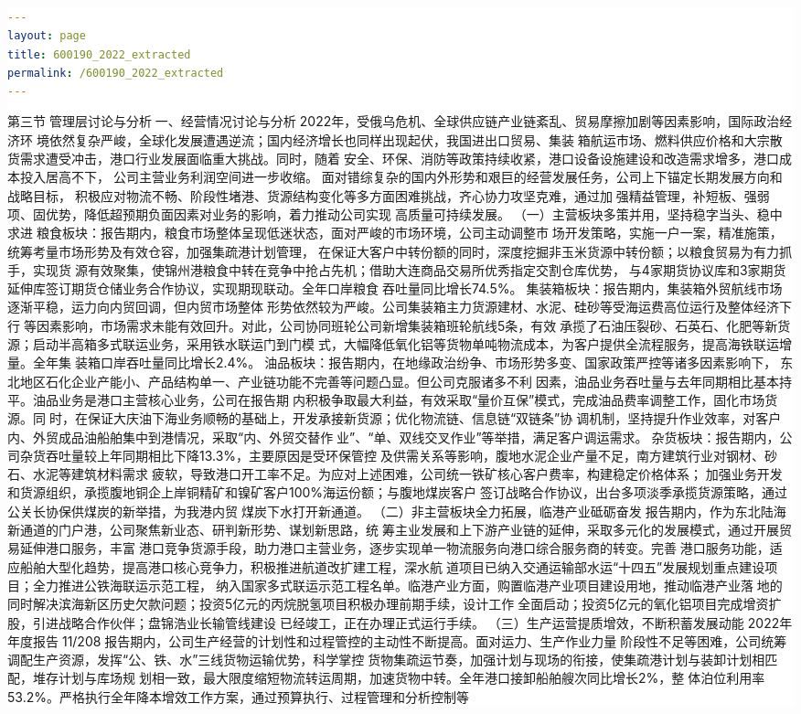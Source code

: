 ```yaml
---
layout: page
title: 600190_2022_extracted
permalink: /600190_2022_extracted
---
```


第三节
管理层讨论与分析
一、经营情况讨论与分析
2022年，受俄乌危机、全球供应链产业链紊乱、贸易摩擦加剧等因素影响，国际政治经济环
境依然复杂严峻，全球化发展遭遇逆流；国内经济增长也同样出现起伏，我国进出口贸易、集装
箱航运市场、燃料供应价格和大宗散货需求遭受冲击，港口行业发展面临重大挑战。同时，随着
安全、环保、消防等政策持续收紧，港口设备设施建设和改造需求增多，港口成本投入居高不下，
公司主营业务利润空间进一步收缩。
面对错综复杂的国内外形势和艰巨的经营发展任务，公司上下锚定长期发展方向和战略目标，
积极应对物流不畅、阶段性堵港、货源结构变化等多方面困难挑战，齐心协力攻坚克难，通过加
强精益管理，补短板、强弱项、固优势，降低超预期负面因素对业务的影响，着力推动公司实现
高质量可持续发展。
（一）主营板块多策并用，坚持稳字当头、稳中求进
粮食板块：报告期内，粮食市场整体呈现低迷状态，面对严峻的市场环境，公司主动调整市
场开发策略，实施一户一案，精准施策，统筹考量市场形势及有效仓容，加强集疏港计划管理，
在保证大客户中转份额的同时，深度挖掘非玉米货源中转份额；以粮食贸易为有力抓手，实现货
源有效聚集，使锦州港粮食中转在竞争中抢占先机；借助大连商品交易所优秀指定交割仓库优势，
与4家期货协议库和3家期货延伸库签订期货仓储业务合作协议，实现期现联动。全年口岸粮食
吞吐量同比增长74.5%。
集装箱板块：报告期内，集装箱外贸航线市场逐渐平稳，运力向内贸回调，但内贸市场整体
形势依然较为严峻。公司集装箱主力货源建材、水泥、硅砂等受海运费高位运行及整体经济下行
等因素影响，市场需求未能有效回升。对此，公司协同班轮公司新增集装箱班轮航线5条，有效
承揽了石油压裂砂、石英石、化肥等新货源；启动半高箱多式联运业务，采用铁水联运门到门模
式，大幅降低氧化铝等货物单吨物流成本，为客户提供全流程服务，提高海铁联运增量。全年集
装箱口岸吞吐量同比增长2.4%。
油品板块：报告期内，在地缘政治纷争、市场形势多变、国家政策严控等诸多因素影响下，
东北地区石化企业产能小、产品结构单一、产业链功能不完善等问题凸显。但公司克服诸多不利
因素，油品业务吞吐量与去年同期相比基本持平。油品业务是港口主营核心业务，公司在报告期
内积极争取最大利益，有效采取“量价互保”模式，完成油品费率调整工作，固化市场货源。同
时，在保证大庆油下海业务顺畅的基础上，开发承接新货源；优化物流链、信息链“双链条”协
调机制，坚持提升作业效率，对客户内、外贸成品油船舶集中到港情况，采取“内、外贸交替作
业”、“单、双线交叉作业”等举措，满足客户调运需求。
杂货板块：报告期内，公司杂货吞吐量较上年同期相比下降13.3%，主要原因是受环保管控
及供需关系等影响，腹地水泥企业产量不足，南方建筑行业对钢材、砂石、水泥等建筑材料需求
疲软，导致港口开工率不足。为应对上述困难，公司统一铁矿核心客户费率，构建稳定价格体系；
加强业务开发和货源组织，承揽腹地铜企上岸铜精矿和镍矿客户100%海运份额；与腹地煤炭客户
签订战略合作协议，出台多项淡季承揽货源策略，通过公关长协保供煤炭的新举措，为我港内贸
煤炭下水打开新通道。
（二）非主营板块全力拓展，临港产业砥砺奋发
报告期内，作为东北陆海新通道的门户港，公司聚焦新业态、研判新形势、谋划新思路，统
筹主业发展和上下游产业链的延伸，采取多元化的发展模式，通过开展贸易延伸港口服务，丰富
港口竞争货源手段，助力港口主营业务，逐步实现单一物流服务向港口综合服务商的转变。完善
港口服务功能，适应船舶大型化趋势，提高港口核心竞争力，积极推进航道改扩建工程，深水航
道项目已纳入交通运输部水运“十四五”发展规划重点建设项目；全力推进公铁海联运示范工程，
纳入国家多式联运示范工程名单。临港产业方面，购置临港产业项目建设用地，推动临港产业落
地的同时解决滨海新区历史欠款问题；投资5亿元的丙烷脱氢项目积极办理前期手续，设计工作
全面启动；投资5亿元的氧化铝项目完成增资扩股，引进战略合作伙伴；盘锦浩业长输管线建设
已经竣工，正在办理正式运行手续。
（三）生产运营提质增效，不断积蓄发展动能
2022年年度报告
11/208
报告期内，公司生产经营的计划性和过程管控的主动性不断提高。面对运力、生产作业力量
阶段性不足等困难，公司统筹调配生产资源，发挥“公、铁、水”三线货物运输优势，科学掌控
货物集疏运节奏，加强计划与现场的衔接，使集疏港计划与装卸计划相匹配，堆存计划与库场规
划相一致，最大限度缩短物流转运周期，加速货物中转。全年港口接卸船舶艘次同比增长2%，整
体泊位利用率53.2%。严格执行全年降本增效工作方案，通过预算执行、过程管理和分析控制等